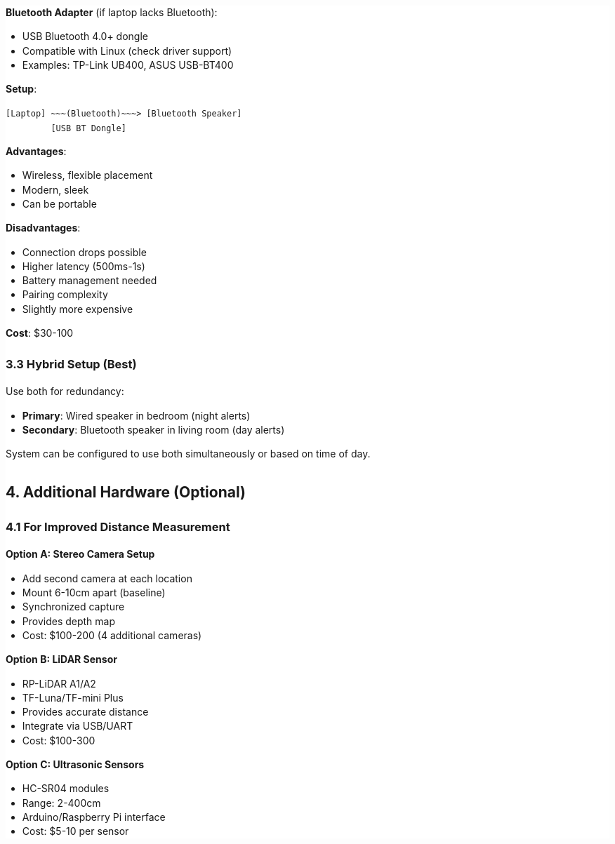 **Bluetooth Adapter** (if laptop lacks Bluetooth):
- USB Bluetooth 4.0+ dongle
- Compatible with Linux (check driver support)
- Examples: TP-Link UB400, ASUS USB-BT400

**Setup**:
```
[Laptop] ~~~(Bluetooth)~~~> [Bluetooth Speaker]
         [USB BT Dongle]
```

**Advantages**:
- Wireless, flexible placement
- Modern, sleek
- Can be portable

**Disadvantages**:
- Connection drops possible
- Higher latency (500ms-1s)
- Battery management needed
- Pairing complexity
- Slightly more expensive

**Cost**: $30-100

### 3.3 Hybrid Setup (Best)

Use both for redundancy:
- **Primary**: Wired speaker in bedroom (night alerts)
- **Secondary**: Bluetooth speaker in living room (day alerts)

System can be configured to use both simultaneously or based on time of day.

## 4. Additional Hardware (Optional)

### 4.1 For Improved Distance Measurement

**Option A: Stereo Camera Setup**
- Add second camera at each location
- Mount 6-10cm apart (baseline)
- Synchronized capture
- Provides depth map
- Cost: $100-200 (4 additional cameras)

**Option B: LiDAR Sensor**
- RP-LiDAR A1/A2
- TF-Luna/TF-mini Plus
- Provides accurate distance
- Integrate via USB/UART
- Cost: $100-300

**Option C: Ultrasonic Sensors**
- HC-SR04 modules
- Range: 2-400cm
- Arduino/Raspberry Pi interface
- Cost: $5-10 per sensor
